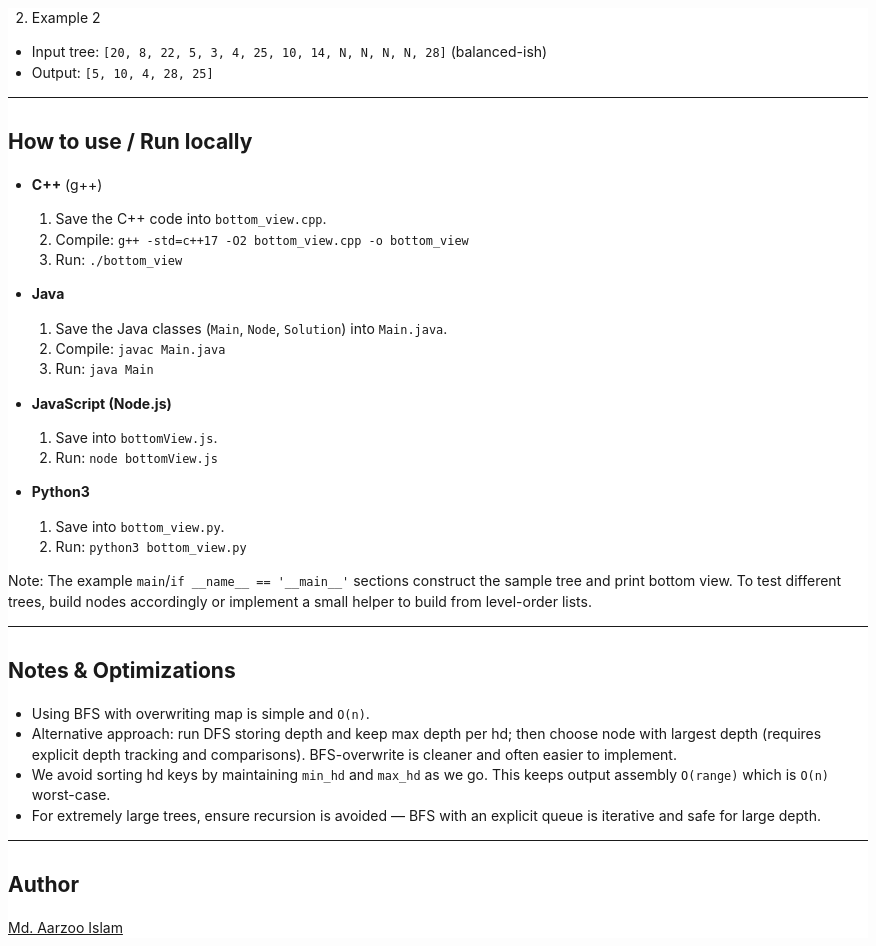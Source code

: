 2. Example 2

* Input tree: `[20, 8, 22, 5, 3, 4, 25, 10, 14, N, N, N, N, 28]` (balanced-ish)
* Output: `[5, 10, 4, 28, 25]`

---

## How to use / Run locally

* **C++** (g++)

  1. Save the C++ code into `bottom_view.cpp`.
  2. Compile: `g++ -std=c++17 -O2 bottom_view.cpp -o bottom_view`
  3. Run: `./bottom_view`

* **Java**

  1. Save the Java classes (`Main`, `Node`, `Solution`) into `Main.java`.
  2. Compile: `javac Main.java`
  3. Run: `java Main`

* **JavaScript (Node.js)**

  1. Save into `bottomView.js`.
  2. Run: `node bottomView.js`

* **Python3**

  1. Save into `bottom_view.py`.
  2. Run: `python3 bottom_view.py`

Note: The example `main`/`if __name__ == '__main__'` sections construct the sample tree and print bottom view. To test different trees, build nodes accordingly or implement a small helper to build from level-order lists.

---

## Notes & Optimizations

* Using BFS with overwriting map is simple and `O(n)`.
* Alternative approach: run DFS storing depth and keep max depth per hd; then choose node with largest depth (requires explicit depth tracking and comparisons). BFS-overwrite is cleaner and often easier to implement.
* We avoid sorting hd keys by maintaining `min_hd` and `max_hd` as we go. This keeps output assembly `O(range)` which is `O(n)` worst-case.
* For extremely large trees, ensure recursion is avoided — BFS with an explicit queue is iterative and safe for large depth.

---

## Author

[Md. Aarzoo Islam](https://bento.me/withaarzoo)
